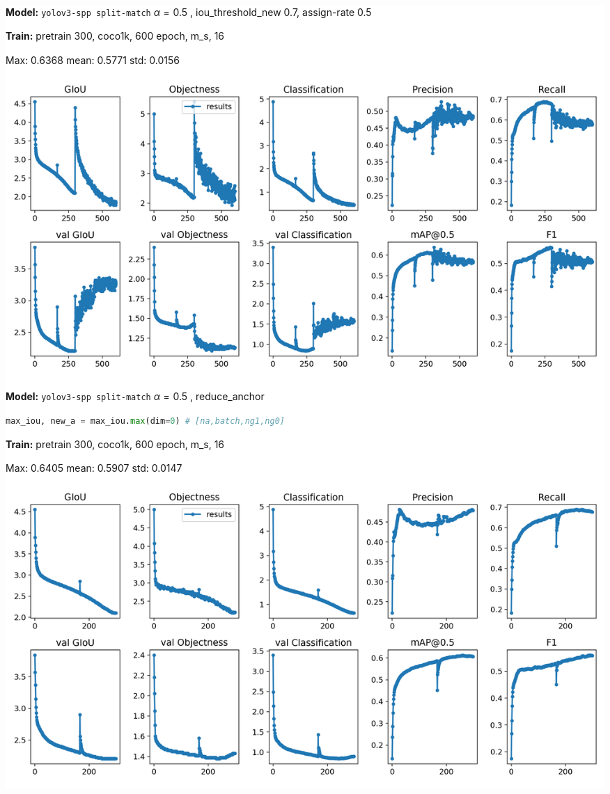 **Model:** `yolov3-spp split-match`  $\alpha=0.5$ , iou_threshold_new 0.7, assign-rate 0.5

**Train:** pretrain 300, coco1k, 600 epoch, m_s, 16

Max: 0.6368 mean: 0.5771 std: 0.0156

![results](Figures/results-3875566.png)

**Model:** `yolov3-spp split-match`  $\alpha=0.5$ , reduce_anchor

```python
max_iou, new_a = max_iou.max(dim=0) # [na,batch,ng1,ng0]
```

**Train:** pretrain 300, coco1k, 600 epoch, m_s, 16

Max: 0.6405 mean: 0.5907 std: 0.0147

![results](Figures/results-4658417.png)
